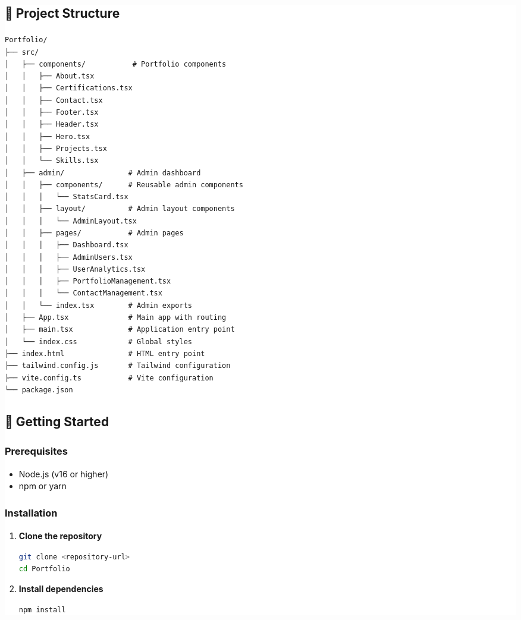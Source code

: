 ## 📁 Project Structure

```
Portfolio/
├── src/
│   ├── components/           # Portfolio components
│   │   ├── About.tsx
│   │   ├── Certifications.tsx
│   │   ├── Contact.tsx
│   │   ├── Footer.tsx
│   │   ├── Header.tsx
│   │   ├── Hero.tsx
│   │   ├── Projects.tsx
│   │   └── Skills.tsx
│   ├── admin/               # Admin dashboard
│   │   ├── components/      # Reusable admin components
│   │   │   └── StatsCard.tsx
│   │   ├── layout/          # Admin layout components
│   │   │   └── AdminLayout.tsx
│   │   ├── pages/           # Admin pages
│   │   │   ├── Dashboard.tsx
│   │   │   ├── AdminUsers.tsx
│   │   │   ├── UserAnalytics.tsx
│   │   │   ├── PortfolioManagement.tsx
│   │   │   └── ContactManagement.tsx
│   │   └── index.tsx        # Admin exports
│   ├── App.tsx              # Main app with routing
│   ├── main.tsx             # Application entry point
│   └── index.css            # Global styles
├── index.html               # HTML entry point
├── tailwind.config.js       # Tailwind configuration
├── vite.config.ts           # Vite configuration
└── package.json
```

## 🚀 Getting Started

### Prerequisites
- Node.js (v16 or higher)
- npm or yarn

### Installation

1. **Clone the repository**
   ```bash
   git clone <repository-url>
   cd Portfolio
   ```

2. **Install dependencies**
   ```bash
   npm install
   ```
